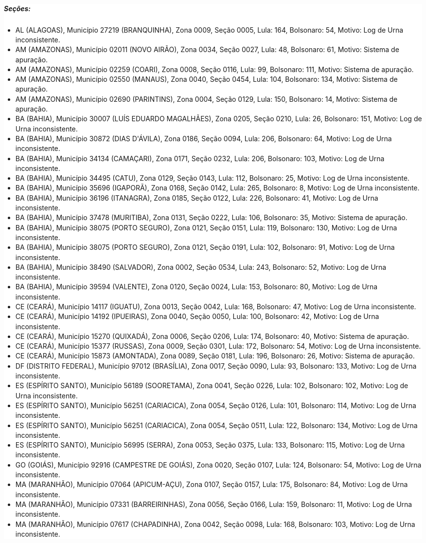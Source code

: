
##### Seções:

- AL (ALAGOAS), Município 27219 (BRANQUINHA), Zona 0009, Seção 0005, Lula: 164, Bolsonaro: 54, Motivo: Log de Urna inconsistente.
- AM (AMAZONAS), Município 02011 (NOVO AIRÃO), Zona 0034, Seção 0027, Lula: 48, Bolsonaro: 61, Motivo: Sistema de apuração.
- AM (AMAZONAS), Município 02259 (COARI), Zona 0008, Seção 0116, Lula: 99, Bolsonaro: 111, Motivo: Sistema de apuração.
- AM (AMAZONAS), Município 02550 (MANAUS), Zona 0040, Seção 0454, Lula: 104, Bolsonaro: 134, Motivo: Sistema de apuração.
- AM (AMAZONAS), Município 02690 (PARINTINS), Zona 0004, Seção 0129, Lula: 150, Bolsonaro: 14, Motivo: Sistema de apuração.
- BA (BAHIA), Município 30007 (LUÍS EDUARDO MAGALHÃES), Zona 0205, Seção 0210, Lula: 26, Bolsonaro: 151, Motivo: Log de Urna inconsistente.
- BA (BAHIA), Município 30872 (DIAS D'ÁVILA), Zona 0186, Seção 0094, Lula: 206, Bolsonaro: 64, Motivo: Log de Urna inconsistente.
- BA (BAHIA), Município 34134 (CAMAÇARI), Zona 0171, Seção 0232, Lula: 206, Bolsonaro: 103, Motivo: Log de Urna inconsistente.
- BA (BAHIA), Município 34495 (CATU), Zona 0129, Seção 0143, Lula: 112, Bolsonaro: 25, Motivo: Log de Urna inconsistente.
- BA (BAHIA), Município 35696 (IGAPORÃ), Zona 0168, Seção 0142, Lula: 265, Bolsonaro: 8, Motivo: Log de Urna inconsistente.
- BA (BAHIA), Município 36196 (ITANAGRA), Zona 0185, Seção 0122, Lula: 226, Bolsonaro: 41, Motivo: Log de Urna inconsistente.
- BA (BAHIA), Município 37478 (MURITIBA), Zona 0131, Seção 0222, Lula: 106, Bolsonaro: 35, Motivo: Sistema de apuração.
- BA (BAHIA), Município 38075 (PORTO SEGURO), Zona 0121, Seção 0151, Lula: 119, Bolsonaro: 130, Motivo: Log de Urna inconsistente.
- BA (BAHIA), Município 38075 (PORTO SEGURO), Zona 0121, Seção 0191, Lula: 102, Bolsonaro: 91, Motivo: Log de Urna inconsistente.
- BA (BAHIA), Município 38490 (SALVADOR), Zona 0002, Seção 0534, Lula: 243, Bolsonaro: 52, Motivo: Log de Urna inconsistente.
- BA (BAHIA), Município 39594 (VALENTE), Zona 0120, Seção 0024, Lula: 153, Bolsonaro: 80, Motivo: Log de Urna inconsistente.
- CE (CEARÁ), Município 14117 (IGUATU), Zona 0013, Seção 0042, Lula: 168, Bolsonaro: 47, Motivo: Log de Urna inconsistente.
- CE (CEARÁ), Município 14192 (IPUEIRAS), Zona 0040, Seção 0050, Lula: 100, Bolsonaro: 42, Motivo: Log de Urna inconsistente.
- CE (CEARÁ), Município 15270 (QUIXADÁ), Zona 0006, Seção 0206, Lula: 174, Bolsonaro: 40, Motivo: Sistema de apuração.
- CE (CEARÁ), Município 15377 (RUSSAS), Zona 0009, Seção 0301, Lula: 172, Bolsonaro: 54, Motivo: Log de Urna inconsistente.
- CE (CEARÁ), Município 15873 (AMONTADA), Zona 0089, Seção 0181, Lula: 196, Bolsonaro: 26, Motivo: Sistema de apuração.
- DF (DISTRITO FEDERAL), Município 97012 (BRASÍLIA), Zona 0017, Seção 0090, Lula: 93, Bolsonaro: 133, Motivo: Log de Urna inconsistente.
- ES (ESPÍRITO SANTO), Município 56189 (SOORETAMA), Zona 0041, Seção 0226, Lula: 102, Bolsonaro: 102, Motivo: Log de Urna inconsistente.
- ES (ESPÍRITO SANTO), Município 56251 (CARIACICA), Zona 0054, Seção 0126, Lula: 101, Bolsonaro: 114, Motivo: Log de Urna inconsistente.
- ES (ESPÍRITO SANTO), Município 56251 (CARIACICA), Zona 0054, Seção 0511, Lula: 122, Bolsonaro: 134, Motivo: Log de Urna inconsistente.
- ES (ESPÍRITO SANTO), Município 56995 (SERRA), Zona 0053, Seção 0375, Lula: 133, Bolsonaro: 115, Motivo: Log de Urna inconsistente.
- GO (GOIÁS), Município 92916 (CAMPESTRE DE GOIÁS), Zona 0020, Seção 0107, Lula: 124, Bolsonaro: 54, Motivo: Log de Urna inconsistente.
- MA (MARANHÃO), Município 07064 (APICUM-AÇU), Zona 0107, Seção 0157, Lula: 175, Bolsonaro: 84, Motivo: Log de Urna inconsistente.
- MA (MARANHÃO), Município 07331 (BARREIRINHAS), Zona 0056, Seção 0166, Lula: 159, Bolsonaro: 11, Motivo: Log de Urna inconsistente.
- MA (MARANHÃO), Município 07617 (CHAPADINHA), Zona 0042, Seção 0098, Lula: 168, Bolsonaro: 103, Motivo: Log de Urna inconsistente.